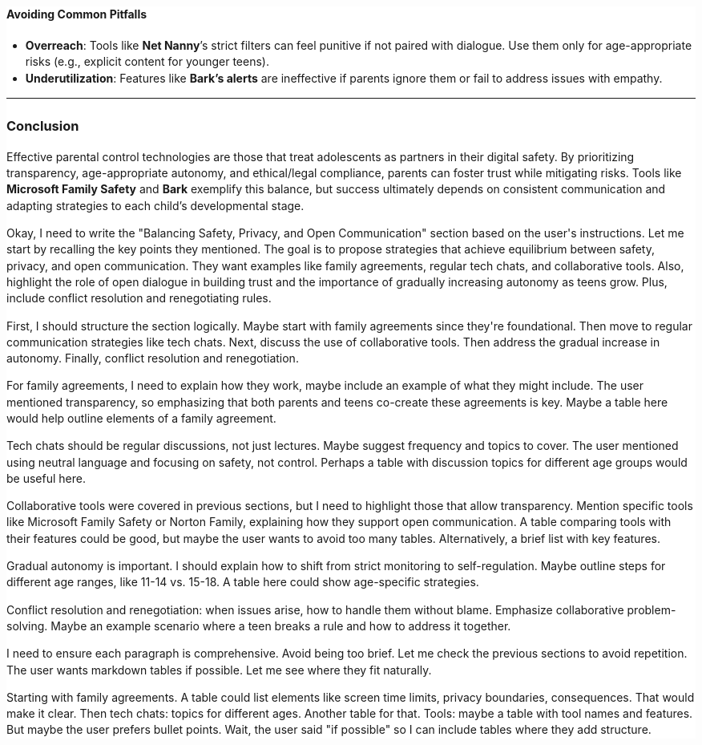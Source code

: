 
#### **Avoiding Common Pitfalls**  
- **Overreach**: Tools like **Net Nanny**’s strict filters can feel punitive if not paired with dialogue. Use them only for age-appropriate risks (e.g., explicit content for younger teens).  
- **Underutilization**: Features like **Bark’s alerts** are ineffective if parents ignore them or fail to address issues with empathy.  

---

### **Conclusion**  
Effective parental control technologies are those that treat adolescents as partners in their digital safety. By prioritizing transparency, age-appropriate autonomy, and ethical/legal compliance, parents can foster trust while mitigating risks. Tools like **Microsoft Family Safety** and **Bark** exemplify this balance, but success ultimately depends on consistent communication and adapting strategies to each child’s developmental stage.


Okay, I need to write the "Balancing Safety, Privacy, and Open Communication" section based on the user's instructions. Let me start by recalling the key points they mentioned. The goal is to propose strategies that achieve equilibrium between safety, privacy, and open communication. They want examples like family agreements, regular tech chats, and collaborative tools. Also, highlight the role of open dialogue in building trust and the importance of gradually increasing autonomy as teens grow. Plus, include conflict resolution and renegotiating rules.

First, I should structure the section logically. Maybe start with family agreements since they're foundational. Then move to regular communication strategies like tech chats. Next, discuss the use of collaborative tools. Then address the gradual increase in autonomy. Finally, conflict resolution and renegotiation. 

For family agreements, I need to explain how they work, maybe include an example of what they might include. The user mentioned transparency, so emphasizing that both parents and teens co-create these agreements is key. Maybe a table here would help outline elements of a family agreement.

Tech chats should be regular discussions, not just lectures. Maybe suggest frequency and topics to cover. The user mentioned using neutral language and focusing on safety, not control. Perhaps a table with discussion topics for different age groups would be useful here.

Collaborative tools were covered in previous sections, but I need to highlight those that allow transparency. Mention specific tools like Microsoft Family Safety or Norton Family, explaining how they support open communication. A table comparing tools with their features could be good, but maybe the user wants to avoid too many tables. Alternatively, a brief list with key features.

Gradual autonomy is important. I should explain how to shift from strict monitoring to self-regulation. Maybe outline steps for different age ranges, like 11-14 vs. 15-18. A table here could show age-specific strategies.

Conflict resolution and renegotiation: when issues arise, how to handle them without blame. Emphasize collaborative problem-solving. Maybe an example scenario where a teen breaks a rule and how to address it together.

I need to ensure each paragraph is comprehensive. Avoid being too brief. Let me check the previous sections to avoid repetition. The user wants markdown tables if possible. Let me see where they fit naturally.

Starting with family agreements. A table could list elements like screen time limits, privacy boundaries, consequences. That would make it clear. Then tech chats: topics for different ages. Another table for that. Tools: maybe a table with tool names and features. But maybe the user prefers bullet points. Wait, the user said "if possible" so I can include tables where they add structure.
